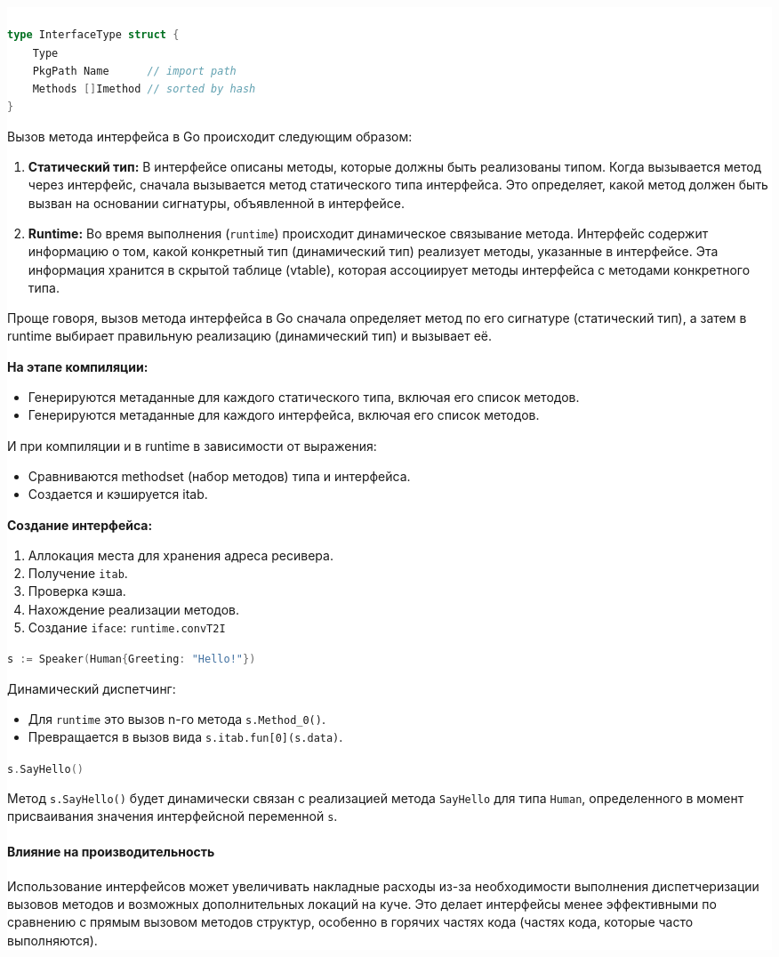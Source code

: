```go

type InterfaceType struct {  
    Type  
    PkgPath Name      // import path  
    Methods []Imethod // sorted by hash  
}
```

Вызов метода интерфейса в Go происходит следующим образом:

1) **Статический тип:** В интерфейсе описаны методы, которые должны быть реализованы типом. Когда вызывается метод через интерфейс, сначала вызывается метод статического типа интерфейса. Это определяет, какой метод должен быть вызван на основании сигнатуры, объявленной в интерфейсе.

2) **Runtime:** Во время выполнения (`runtime`) происходит динамическое связывание метода. Интерфейс содержит информацию о том, какой конкретный тип (динамический тип) реализует методы, указанные в интерфейсе. Эта информация хранится в скрытой таблице (vtable), которая ассоциирует методы интерфейса с методами конкретного типа.

Проще говоря, вызов метода интерфейса в Go сначала определяет метод по его сигнатуре (статический тип), а затем в runtime выбирает правильную реализацию (динамический тип) и вызывает её.

**На этапе компиляции:**
- Генерируются метаданные для каждого статического типа, включая его список методов.
- Генерируются метаданные для каждого интерфейса, включая его список методов.

И при компиляции и в runtime в зависимости от выражения:
- Сравниваются methodset (набор методов) типа и интерфейса.
- Создается и кэшируется itab.

**Создание интерфейса:**
1) Аллокация места для хранения адреса ресивера.
2) Получение `itab`.
3) Проверка кэша.
4) Нахождение реализации методов.
5) Создание `iface`: `runtime.convT2I`
```go
s := Speaker(Human{Greeting: "Hello!"})
```

Динамический диспетчинг:
- Для `runtime` это вызов n-го метода `s.Method_0()`.
- Превращается в вызов вида `s.itab.fun[0](s.data)`.

```go
s.SayHello()
```
Метод `s.SayHello()` будет динамически связан с реализацией метода `SayHello` для типа `Human`, определенного в момент присваивания значения интерфейсной переменной `s`.
#### Влияние на производительность
Использование интерфейсов может увеличивать накладные расходы из-за необходимости выполнения диспетчеризации вызовов методов и возможных дополнительных локаций на куче. Это делает интерфейсы менее эффективными по сравнению с прямым вызовом методов структур, особенно в горячих частях кода (частях кода, которые часто выполняются).
